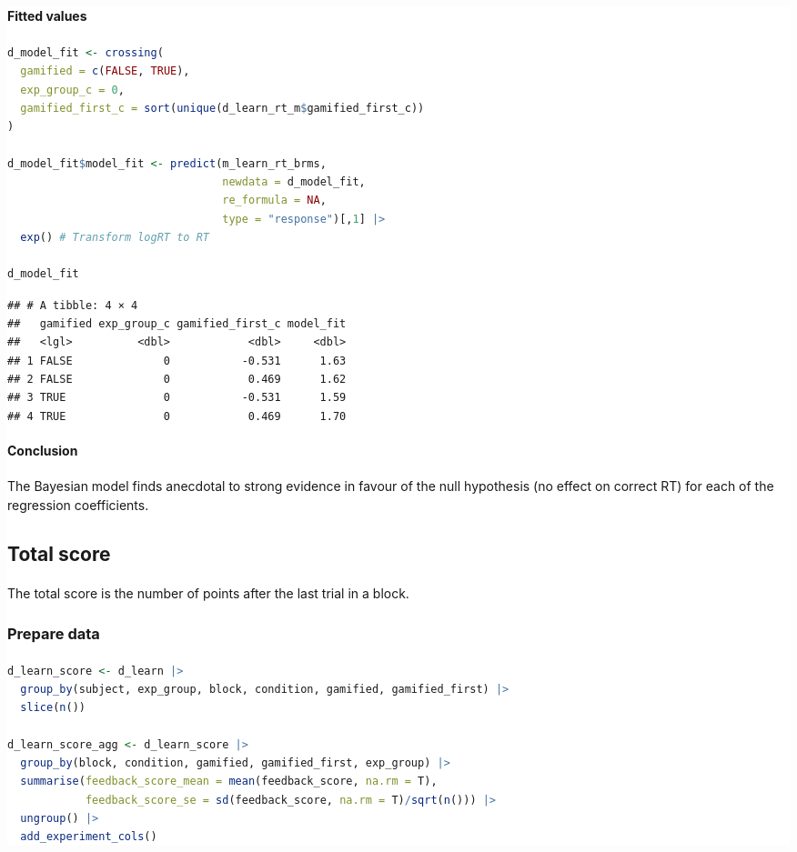 #### Fitted values

``` r
d_model_fit <- crossing(
  gamified = c(FALSE, TRUE), 
  exp_group_c = 0, 
  gamified_first_c = sort(unique(d_learn_rt_m$gamified_first_c))
)

d_model_fit$model_fit <- predict(m_learn_rt_brms,
                                 newdata = d_model_fit,
                                 re_formula = NA,
                                 type = "response")[,1] |>
  exp() # Transform logRT to RT

d_model_fit
```

    ## # A tibble: 4 × 4
    ##   gamified exp_group_c gamified_first_c model_fit
    ##   <lgl>          <dbl>            <dbl>     <dbl>
    ## 1 FALSE              0           -0.531      1.63
    ## 2 FALSE              0            0.469      1.62
    ## 3 TRUE               0           -0.531      1.59
    ## 4 TRUE               0            0.469      1.70

#### Conclusion

The Bayesian model finds anecdotal to strong evidence in favour of the
null hypothesis (no effect on correct RT) for each of the regression
coefficients.

## Total score

The total score is the number of points after the last trial in a block.

### Prepare data

``` r
d_learn_score <- d_learn |>
  group_by(subject, exp_group, block, condition, gamified, gamified_first) |>
  slice(n())

d_learn_score_agg <- d_learn_score |>
  group_by(block, condition, gamified, gamified_first, exp_group) |>
  summarise(feedback_score_mean = mean(feedback_score, na.rm = T),
            feedback_score_se = sd(feedback_score, na.rm = T)/sqrt(n())) |>
  ungroup() |>
  add_experiment_cols()
```
